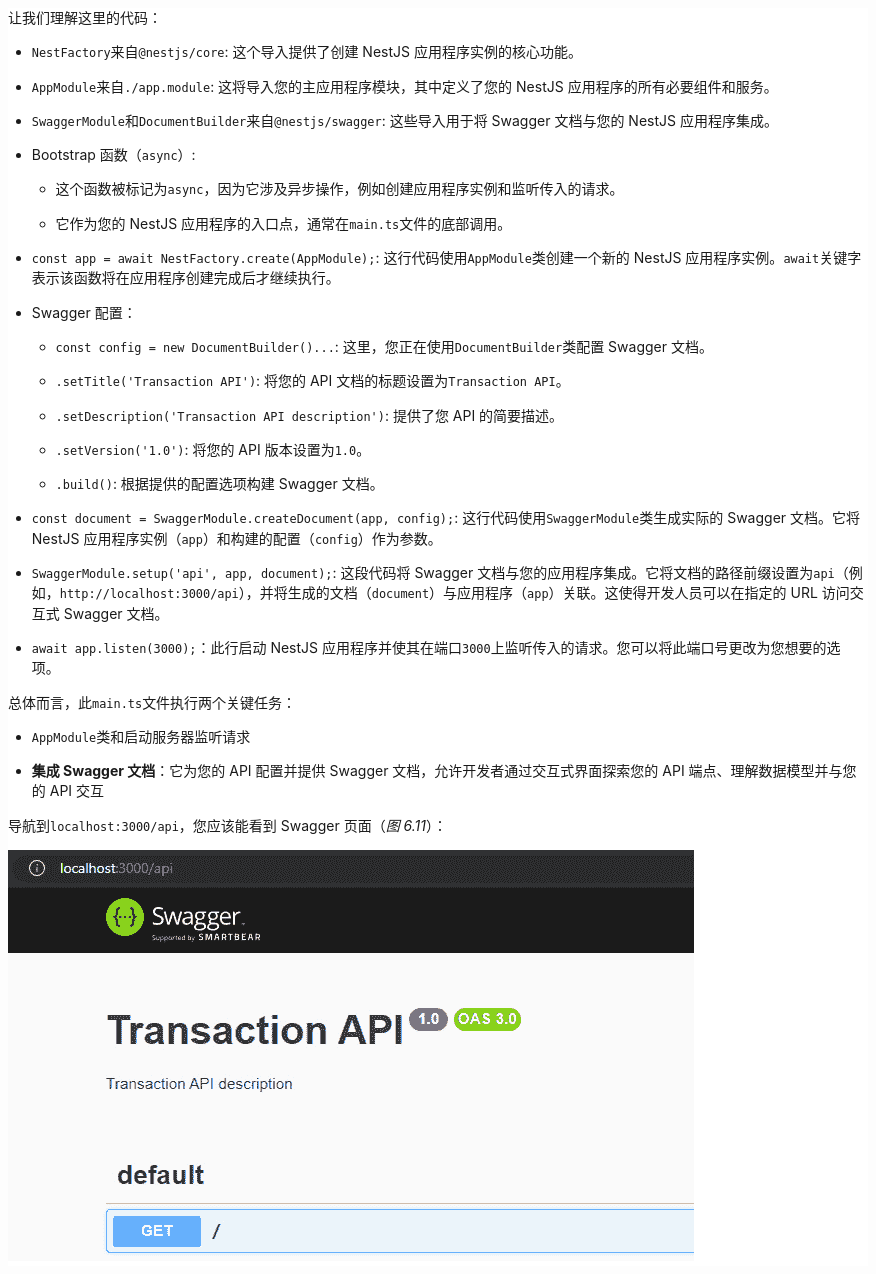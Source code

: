 让我们理解这里的代码：

+   `NestFactory`来自`@nestjs/core`: 这个导入提供了创建 NestJS 应用程序实例的核心功能。

+   `AppModule`来自`./app.module`: 这将导入您的主应用程序模块，其中定义了您的 NestJS 应用程序的所有必要组件和服务。

+   `SwaggerModule`和`DocumentBuilder`来自`@nestjs/swagger`: 这些导入用于将 Swagger 文档与您的 NestJS 应用程序集成。

+   Bootstrap 函数（`async`）:

    +   这个函数被标记为`async`，因为它涉及异步操作，例如创建应用程序实例和监听传入的请求。

    +   它作为您的 NestJS 应用程序的入口点，通常在`main.ts`文件的底部调用。

+   `const app = await NestFactory.create(AppModule);`: 这行代码使用`AppModule`类创建一个新的 NestJS 应用程序实例。`await`关键字表示该函数将在应用程序创建完成后才继续执行。

+   Swagger 配置：

    +   `const config = new DocumentBuilder()...`: 这里，您正在使用`DocumentBuilder`类配置 Swagger 文档。

    +   `.setTitle('Transaction API')`: 将您的 API 文档的标题设置为`Transaction API`。

    +   `.setDescription('Transaction API description')`: 提供了您 API 的简要描述。

    +   `.setVersion('1.0')`: 将您的 API 版本设置为`1.0`。

    +   `.build()`: 根据提供的配置选项构建 Swagger 文档。

+   `const document = SwaggerModule.createDocument(app, config);`: 这行代码使用`SwaggerModule`类生成实际的 Swagger 文档。它将 NestJS 应用程序实例（`app`）和构建的配置（`config`）作为参数。

+   `SwaggerModule.setup('api', app, document);`: 这段代码将 Swagger 文档与您的应用程序集成。它将文档的路径前缀设置为`api`（例如，`http://localhost:3000/api`），并将生成的文档（`document`）与应用程序（`app`）关联。这使得开发人员可以在指定的 URL 访问交互式 Swagger 文档。

+   `await app.listen(3000);`：此行启动 NestJS 应用程序并使其在端口`3000`上监听传入的请求。您可以将此端口号更改为您想要的选项。

总体而言，此`main.ts`文件执行两个关键任务：

+   `AppModule`类和启动服务器监听请求

+   **集成 Swagger 文档**：它为您的 API 配置并提供 Swagger 文档，允许开发者通过交互式界面探索您的 API 端点、理解数据模型并与您的 API 交互

导航到`localhost:3000/api`，您应该能看到 Swagger 页面（*图 6.11*）：

![图 6.11：Swagger UI](img/B09148_06_011.jpg)
